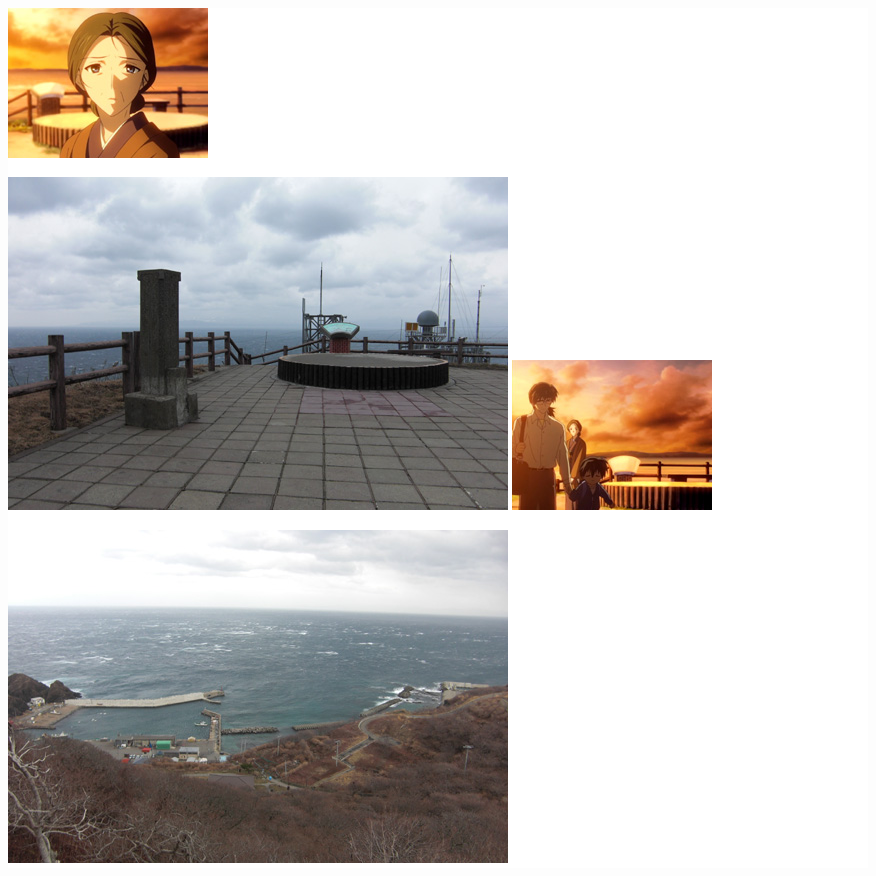 ![alt text](img/cla-af-18-110.jpg)

![alt text](img/cla-af-18-s-116-1.jpg)
![alt text](img/cla-af-18-112.jpg)

![alt text](img/cla-af-18-s-130.jpg)